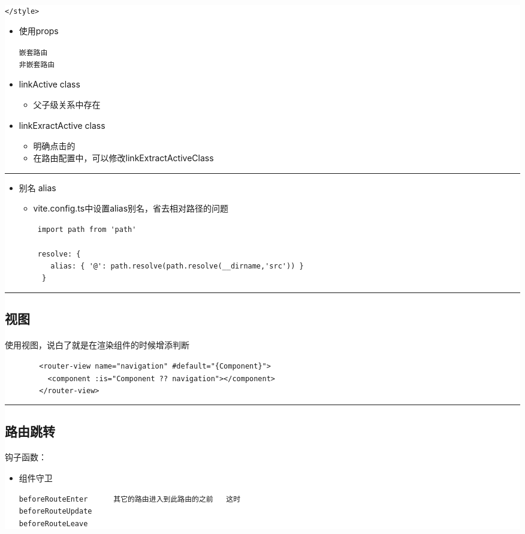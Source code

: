   ```
  </style>
  ```

- 使用props

  ```
  嵌套路由
  非嵌套路由
  ```

  

- linkActive class 

  - 父子级关系中存在

- linkExractActive class

  - 明确点击的
  - 在路由配置中，可以修改linkExtractActiveClass

---

- 别名 alias

  - vite.config.ts中设置alias别名，省去相对路径的问题

    ```
     import path from 'path'
     
     resolve: {
        alias: { '@': path.resolve(path.resolve(__dirname,'src')) }
      }
    ```


---



## 视图

使用视图，说白了就是在渲染组件的时候增添判断

```
        <router-view name="navigation" #default="{Component}">
          <component :is="Component ?? navigation"></component>
        </router-view>
```

---

## 路由跳转

钩子函数：

- 组件守卫

  ```
  beforeRouteEnter		其它的路由进入到此路由的之前   这时
  beforeRouteUpdate
  beforeRouteLeave
  ```
